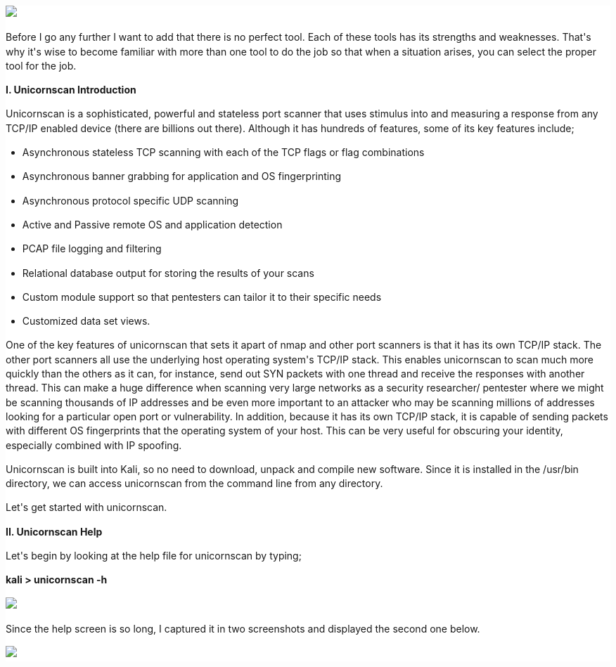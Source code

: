 ![](https://static.wixstatic.com/media/6a4a49_158980c690314ce392e9e3ca3db14804~mv2_d_3840_2400_s_4_2.jpg/v1/fill/w_350,h_219,al_c,q_80,usm_0.66_1.00_0.01,enc_auto/6a4a49_158980c690314ce392e9e3ca3db14804~mv2_d_3840_2400_s_4_2.jpg)

Before I go any further I want to add that there is no perfect tool. Each of these tools has its strengths and weaknesses. That's why it's wise to become familiar with more than one tool to do the job so that when a situation arises, you can select the proper tool for the job.

**I. Unicornscan Introduction**

Unicornscan is a sophisticated, powerful and stateless port scanner that uses stimulus into and measuring a response from any TCP/IP enabled device (there are billions out there). Although it has hundreds of features, some of its key features include;

- Asynchronous stateless TCP scanning with each of the TCP flags or flag combinations
    
- Asynchronous banner grabbing for application and OS fingerprinting
    
- Asynchronous protocol specific UDP scanning
    
- Active and Passive remote OS and application detection
    
- PCAP file logging and filtering
    
- Relational database output for storing the results of your scans
    
- Custom module support so that pentesters can tailor it to their specific needs
    
- Customized data set views.
    

One of the key features of unicornscan that sets it apart of nmap and other port scanners is that it has its own TCP/IP stack. The other port scanners all use the underlying host operating system's TCP/IP stack. This enables unicornscan to scan much more quickly than the others as it can, for instance, send out SYN packets with one thread and receive the responses with another thread. This can make a huge difference when scanning very large networks as a security researcher/ pentester where we might be scanning thousands of IP addresses and be even more important to an attacker who may be scanning millions of addresses looking for a particular open port or vulnerability. In addition, because it has its own TCP/IP stack, it is capable of sending packets with different OS fingerprints that the operating system of your host. This can be very useful for obscuring your identity, especially combined with IP spoofing.

Unicornscan is built into Kali, so no need to download, unpack and compile new software. Since it is installed in the /usr/bin directory, we can access unicornscan from the command line from any directory.

Let's get started with unicornscan.

**II. Unicornscan Help**

Let's begin by looking at the help file for unicornscan by typing;

**kali > unicornscan -h**

![](https://static.wixstatic.com/media/6a4a49_17d3c56d01fe4109972045b7612a12a9~mv2.png/v1/fill/w_736,h_675,al_c,q_90,enc_auto/6a4a49_17d3c56d01fe4109972045b7612a12a9~mv2.png)

Since the help screen is so long, I captured it in two screenshots and displayed the second one below.

![](https://static.wixstatic.com/media/6a4a49_327cb2c04b9f4712b6926155648327aa~mv2.png/v1/fill/w_740,h_632,al_c,q_90,enc_auto/6a4a49_327cb2c04b9f4712b6926155648327aa~mv2.png)
